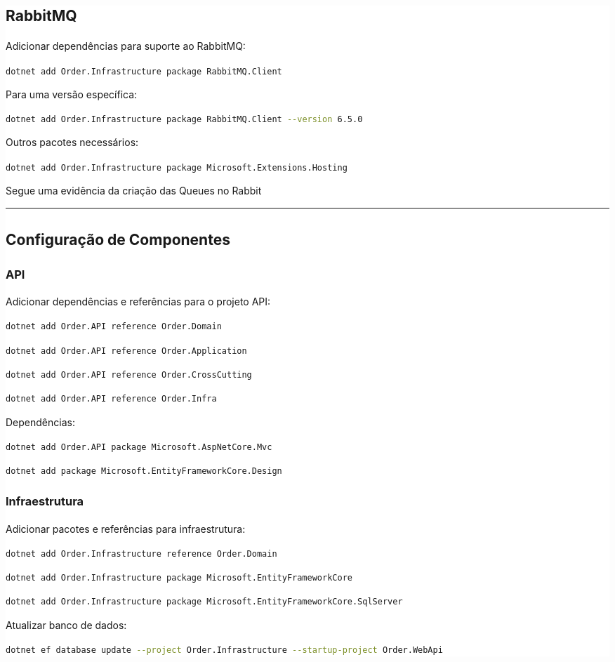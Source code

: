 
## RabbitMQ

Adicionar dependências para suporte ao RabbitMQ:
```bash
dotnet add Order.Infrastructure package RabbitMQ.Client
```
Para uma versão específica:
```bash
dotnet add Order.Infrastructure package RabbitMQ.Client --version 6.5.0
```
Outros pacotes necessários:
```bash
dotnet add Order.Infrastructure package Microsoft.Extensions.Hosting
```
Segue uma evidência da criação das Queues no Rabbit


---

## Configuração de Componentes

### API

Adicionar dependências e referências para o projeto API:
```bash
dotnet add Order.API reference Order.Domain
```
```bash
dotnet add Order.API reference Order.Application
```
```bash
dotnet add Order.API reference Order.CrossCutting
```
```bash
dotnet add Order.API reference Order.Infra
```
Dependências:
```bash
dotnet add Order.API package Microsoft.AspNetCore.Mvc
```
```bash
dotnet add package Microsoft.EntityFrameworkCore.Design
```

### Infraestrutura

Adicionar pacotes e referências para infraestrutura:
```bash
dotnet add Order.Infrastructure reference Order.Domain
```
```bash
dotnet add Order.Infrastructure package Microsoft.EntityFrameworkCore
```
```bash
dotnet add Order.Infrastructure package Microsoft.EntityFrameworkCore.SqlServer
```
Atualizar banco de dados:
```bash
dotnet ef database update --project Order.Infrastructure --startup-project Order.WebApi
```
